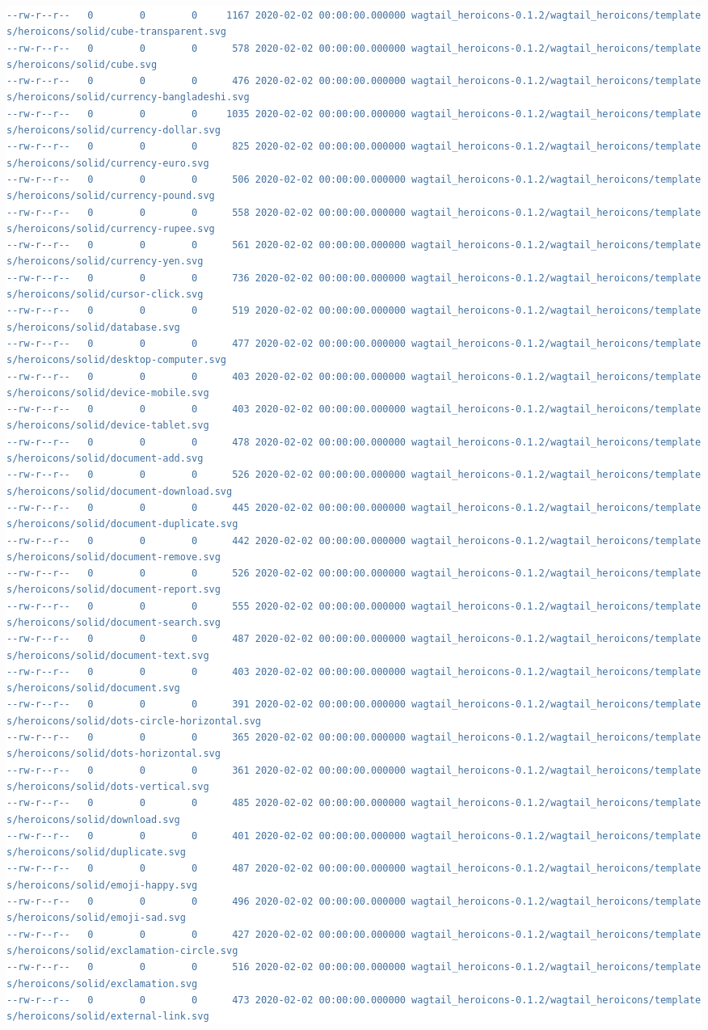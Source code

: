 ```diff
--rw-r--r--   0        0        0     1167 2020-02-02 00:00:00.000000 wagtail_heroicons-0.1.2/wagtail_heroicons/templates/heroicons/solid/cube-transparent.svg
--rw-r--r--   0        0        0      578 2020-02-02 00:00:00.000000 wagtail_heroicons-0.1.2/wagtail_heroicons/templates/heroicons/solid/cube.svg
--rw-r--r--   0        0        0      476 2020-02-02 00:00:00.000000 wagtail_heroicons-0.1.2/wagtail_heroicons/templates/heroicons/solid/currency-bangladeshi.svg
--rw-r--r--   0        0        0     1035 2020-02-02 00:00:00.000000 wagtail_heroicons-0.1.2/wagtail_heroicons/templates/heroicons/solid/currency-dollar.svg
--rw-r--r--   0        0        0      825 2020-02-02 00:00:00.000000 wagtail_heroicons-0.1.2/wagtail_heroicons/templates/heroicons/solid/currency-euro.svg
--rw-r--r--   0        0        0      506 2020-02-02 00:00:00.000000 wagtail_heroicons-0.1.2/wagtail_heroicons/templates/heroicons/solid/currency-pound.svg
--rw-r--r--   0        0        0      558 2020-02-02 00:00:00.000000 wagtail_heroicons-0.1.2/wagtail_heroicons/templates/heroicons/solid/currency-rupee.svg
--rw-r--r--   0        0        0      561 2020-02-02 00:00:00.000000 wagtail_heroicons-0.1.2/wagtail_heroicons/templates/heroicons/solid/currency-yen.svg
--rw-r--r--   0        0        0      736 2020-02-02 00:00:00.000000 wagtail_heroicons-0.1.2/wagtail_heroicons/templates/heroicons/solid/cursor-click.svg
--rw-r--r--   0        0        0      519 2020-02-02 00:00:00.000000 wagtail_heroicons-0.1.2/wagtail_heroicons/templates/heroicons/solid/database.svg
--rw-r--r--   0        0        0      477 2020-02-02 00:00:00.000000 wagtail_heroicons-0.1.2/wagtail_heroicons/templates/heroicons/solid/desktop-computer.svg
--rw-r--r--   0        0        0      403 2020-02-02 00:00:00.000000 wagtail_heroicons-0.1.2/wagtail_heroicons/templates/heroicons/solid/device-mobile.svg
--rw-r--r--   0        0        0      403 2020-02-02 00:00:00.000000 wagtail_heroicons-0.1.2/wagtail_heroicons/templates/heroicons/solid/device-tablet.svg
--rw-r--r--   0        0        0      478 2020-02-02 00:00:00.000000 wagtail_heroicons-0.1.2/wagtail_heroicons/templates/heroicons/solid/document-add.svg
--rw-r--r--   0        0        0      526 2020-02-02 00:00:00.000000 wagtail_heroicons-0.1.2/wagtail_heroicons/templates/heroicons/solid/document-download.svg
--rw-r--r--   0        0        0      445 2020-02-02 00:00:00.000000 wagtail_heroicons-0.1.2/wagtail_heroicons/templates/heroicons/solid/document-duplicate.svg
--rw-r--r--   0        0        0      442 2020-02-02 00:00:00.000000 wagtail_heroicons-0.1.2/wagtail_heroicons/templates/heroicons/solid/document-remove.svg
--rw-r--r--   0        0        0      526 2020-02-02 00:00:00.000000 wagtail_heroicons-0.1.2/wagtail_heroicons/templates/heroicons/solid/document-report.svg
--rw-r--r--   0        0        0      555 2020-02-02 00:00:00.000000 wagtail_heroicons-0.1.2/wagtail_heroicons/templates/heroicons/solid/document-search.svg
--rw-r--r--   0        0        0      487 2020-02-02 00:00:00.000000 wagtail_heroicons-0.1.2/wagtail_heroicons/templates/heroicons/solid/document-text.svg
--rw-r--r--   0        0        0      403 2020-02-02 00:00:00.000000 wagtail_heroicons-0.1.2/wagtail_heroicons/templates/heroicons/solid/document.svg
--rw-r--r--   0        0        0      391 2020-02-02 00:00:00.000000 wagtail_heroicons-0.1.2/wagtail_heroicons/templates/heroicons/solid/dots-circle-horizontal.svg
--rw-r--r--   0        0        0      365 2020-02-02 00:00:00.000000 wagtail_heroicons-0.1.2/wagtail_heroicons/templates/heroicons/solid/dots-horizontal.svg
--rw-r--r--   0        0        0      361 2020-02-02 00:00:00.000000 wagtail_heroicons-0.1.2/wagtail_heroicons/templates/heroicons/solid/dots-vertical.svg
--rw-r--r--   0        0        0      485 2020-02-02 00:00:00.000000 wagtail_heroicons-0.1.2/wagtail_heroicons/templates/heroicons/solid/download.svg
--rw-r--r--   0        0        0      401 2020-02-02 00:00:00.000000 wagtail_heroicons-0.1.2/wagtail_heroicons/templates/heroicons/solid/duplicate.svg
--rw-r--r--   0        0        0      487 2020-02-02 00:00:00.000000 wagtail_heroicons-0.1.2/wagtail_heroicons/templates/heroicons/solid/emoji-happy.svg
--rw-r--r--   0        0        0      496 2020-02-02 00:00:00.000000 wagtail_heroicons-0.1.2/wagtail_heroicons/templates/heroicons/solid/emoji-sad.svg
--rw-r--r--   0        0        0      427 2020-02-02 00:00:00.000000 wagtail_heroicons-0.1.2/wagtail_heroicons/templates/heroicons/solid/exclamation-circle.svg
--rw-r--r--   0        0        0      516 2020-02-02 00:00:00.000000 wagtail_heroicons-0.1.2/wagtail_heroicons/templates/heroicons/solid/exclamation.svg
--rw-r--r--   0        0        0      473 2020-02-02 00:00:00.000000 wagtail_heroicons-0.1.2/wagtail_heroicons/templates/heroicons/solid/external-link.svg
```